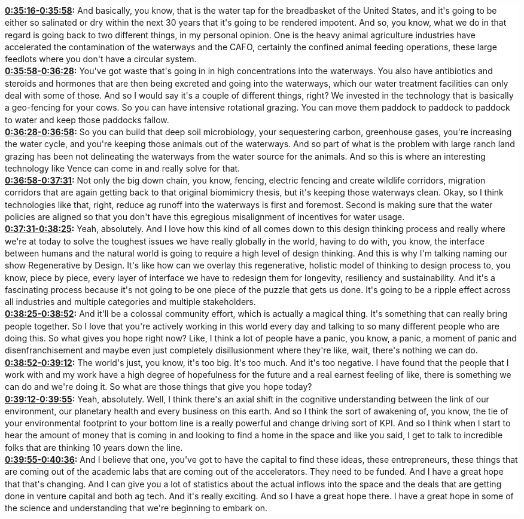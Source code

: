 **[0:35:16-0:35:58](https://share.transistor.fm/s/b34fd291#t=0:35:16):**  And basically, you know, that is the water tap for the breadbasket of the United States, and it's going to be either so salinated or dry within the next 30 years that it's going to be rendered impotent.  And so, you know, what we do in that regard is going back to two different things, in my personal opinion.  One is the heavy animal agriculture industries have accelerated the contamination of the waterways and the CAFO, certainly the confined animal feeding operations, these large feedlots where you don't have a circular system.  
**[0:35:58-0:36:28](https://share.transistor.fm/s/b34fd291#t=0:35:58):**  You've got waste that's going in in high concentrations into the waterways. You also have antibiotics and steroids and hormones that are then being excreted and going into the waterways, which our water treatment facilities can only deal with some of those.  And so I would say it's a couple of different things, right? We invested in the technology that is basically a geo-fencing for your cows.  So you can have intensive rotational grazing. You can move them paddock to paddock to paddock to water and keep those paddocks fallow.  
**[0:36:28-0:36:58](https://share.transistor.fm/s/b34fd291#t=0:36:28):**  So you can build that deep soil microbiology, your sequestering carbon, greenhouse gases, you're increasing the water cycle, and you're keeping those animals out of the waterways.  And so part of what is the problem with large ranch land grazing has been not delineating the waterways from the water source for the animals.  And so this is where an interesting technology like Vence can come in and really solve for that.  
**[0:36:58-0:37:31](https://share.transistor.fm/s/b34fd291#t=0:36:58):**  Not only the big down chain, you know, fencing, electric fencing and create wildlife corridors, migration corridors that are again getting back to that original biomimicry thesis, but it's keeping those waterways clean.  Okay, so I think technologies like that, right, reduce ag runoff into the waterways is first and foremost.  Second is making sure that the water policies are aligned so that you don't have this egregious misalignment of incentives for water usage.  
**[0:37:31-0:38:25](https://share.transistor.fm/s/b34fd291#t=0:37:31):**  Yeah, absolutely. And I love how this kind of all comes down to this design thinking process and really where we're at today to solve the toughest issues we have really globally in the world, having to do with, you know, the interface between humans and the natural world is going to require a high level of design thinking.  And this is why I'm talking naming our show Regenerative by Design. It's like how can we overlay this regenerative, holistic model of thinking to design process to, you know, piece by piece, every layer of interface we have to redesign them for longevity, resiliency and sustainability.  And it's a fascinating process because it's not going to be one piece of the puzzle that gets us done. It's going to be a ripple effect across all industries and multiple categories and multiple stakeholders.  
**[0:38:25-0:38:52](https://share.transistor.fm/s/b34fd291#t=0:38:25):**  And it'll be a colossal community effort, which is actually a magical thing. It's something that can really bring people together.  So I love that you're actively working in this world every day and talking to so many different people who are doing this.  So what gives you hope right now? Like, I think a lot of people have a panic, you know, a panic, a moment of panic and disenfranchisement and maybe even just completely disillusionment where they're like, wait, there's nothing we can do.  
**[0:38:52-0:39:12](https://share.transistor.fm/s/b34fd291#t=0:38:52):**  The world's just, you know, it's too big. It's too much. And it's too negative.  I have found that the people that I work with and my work have a high degree of hopefulness for the future and a real earnest feeling of like, there is something we can do and we're doing it.  So what are those things that give you hope today?  
**[0:39:12-0:39:55](https://share.transistor.fm/s/b34fd291#t=0:39:12):**  Yeah, absolutely. Well, I think there's an axial shift in the cognitive understanding between the link of our environment, our planetary health and every business on this earth.  And so I think the sort of awakening of, you know, the tie of your environmental footprint to your bottom line is a really powerful and change driving sort of KPI.  And so I think when I start to hear the amount of money that is coming in and looking to find a home in the space and like you said, I get to talk to incredible folks that are thinking 10 years down the line.  
**[0:39:55-0:40:36](https://share.transistor.fm/s/b34fd291#t=0:39:55):**  And I believe that one, you've got to have the capital to find these ideas, these entrepreneurs, these things that are coming out of the academic labs that are coming out of the accelerators.  They need to be funded. And I have a great hope that that's changing. And I can give you a lot of statistics about the actual inflows into the space and the deals that are getting done in venture capital and both ag tech.  And it's really exciting. And so I have a great hope there. I have a great hope in some of the science and understanding that we're beginning to embark on.  